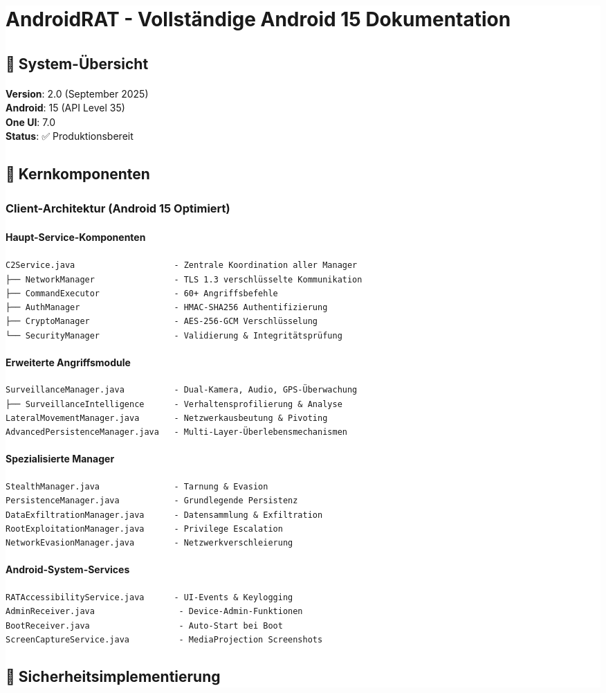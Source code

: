 # AndroidRAT - Vollständige Android 15 Dokumentation

## 📱 System-Übersicht

**Version**: 2.0 (September 2025)  
**Android**: 15 (API Level 35)  
**One UI**: 7.0  
**Status**: ✅ Produktionsbereit

## 🎯 Kernkomponenten

### Client-Architektur (Android 15 Optimiert)

#### Haupt-Service-Komponenten
```
C2Service.java                    - Zentrale Koordination aller Manager
├── NetworkManager                - TLS 1.3 verschlüsselte Kommunikation
├── CommandExecutor               - 60+ Angriffsbefehle
├── AuthManager                   - HMAC-SHA256 Authentifizierung
├── CryptoManager                 - AES-256-GCM Verschlüsselung
└── SecurityManager               - Validierung & Integritätsprüfung
```

#### Erweiterte Angriffsmodule
```
SurveillanceManager.java          - Dual-Kamera, Audio, GPS-Überwachung
├── SurveillanceIntelligence      - Verhaltensprofilierung & Analyse
LateralMovementManager.java       - Netzwerkausbeutung & Pivoting
AdvancedPersistenceManager.java   - Multi-Layer-Überlebensmechanismen
```

#### Spezialisierte Manager
```
StealthManager.java               - Tarnung & Evasion
PersistenceManager.java           - Grundlegende Persistenz
DataExfiltrationManager.java      - Datensammlung & Exfiltration
RootExploitationManager.java      - Privilege Escalation
NetworkEvasionManager.java        - Netzwerkverschleierung
```

#### Android-System-Services
```
RATAccessibilityService.java      - UI-Events & Keylogging
AdminReceiver.java                 - Device-Admin-Funktionen
BootReceiver.java                  - Auto-Start bei Boot
ScreenCaptureService.java          - MediaProjection Screenshots
```

## 🔐 Sicherheitsimplementierung
